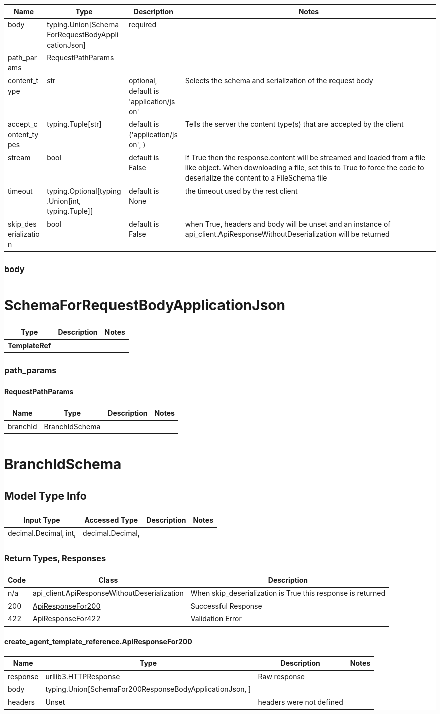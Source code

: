 
Name | Type | Description  | Notes
------------- | ------------- | ------------- | -------------
body | typing.Union[SchemaForRequestBodyApplicationJson] | required |
path_params | RequestPathParams | |
content_type | str | optional, default is 'application/json' | Selects the schema and serialization of the request body
accept_content_types | typing.Tuple[str] | default is ('application/json', ) | Tells the server the content type(s) that are accepted by the client
stream | bool | default is False | if True then the response.content will be streamed and loaded from a file like object. When downloading a file, set this to True to force the code to deserialize the content to a FileSchema file
timeout | typing.Optional[typing.Union[int, typing.Tuple]] | default is None | the timeout used by the rest client
skip_deserialization | bool | default is False | when True, headers and body will be unset and an instance of api_client.ApiResponseWithoutDeserialization will be returned

### body

# SchemaForRequestBodyApplicationJson
Type | Description  | Notes
------------- | ------------- | -------------
[**TemplateRef**](../../models/TemplateRef.md) |  | 


### path_params
#### RequestPathParams

Name | Type | Description  | Notes
------------- | ------------- | ------------- | -------------
branchId | BranchIdSchema | | 

# BranchIdSchema

## Model Type Info
Input Type | Accessed Type | Description | Notes
------------ | ------------- | ------------- | -------------
decimal.Decimal, int,  | decimal.Decimal,  |  | 

### Return Types, Responses

Code | Class | Description
------------- | ------------- | -------------
n/a | api_client.ApiResponseWithoutDeserialization | When skip_deserialization is True this response is returned
200 | [ApiResponseFor200](#create_agent_template_reference.ApiResponseFor200) | Successful Response
422 | [ApiResponseFor422](#create_agent_template_reference.ApiResponseFor422) | Validation Error

#### create_agent_template_reference.ApiResponseFor200
Name | Type | Description  | Notes
------------- | ------------- | ------------- | -------------
response | urllib3.HTTPResponse | Raw response |
body | typing.Union[SchemaFor200ResponseBodyApplicationJson, ] |  |
headers | Unset | headers were not defined |
